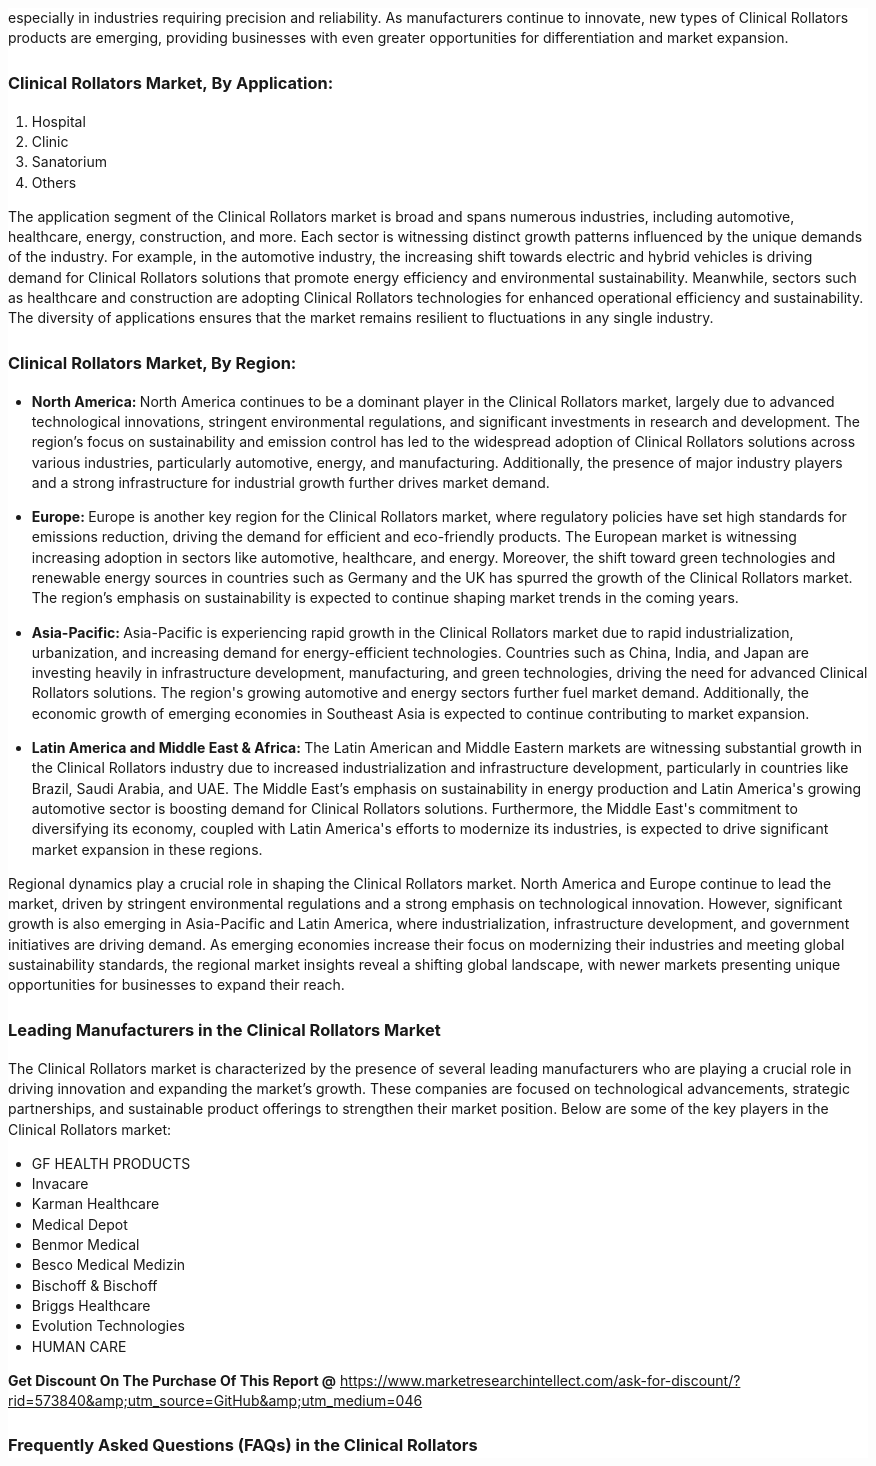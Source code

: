 especially in industries requiring precision and reliability. As manufacturers continue to innovate, new types of Clinical Rollators products are emerging, providing businesses with even greater opportunities for differentiation and market expansion.</p><h3>Clinical Rollators Market,&nbsp;By Application:</h3><ol><li>Hospital<li> Clinic<li> Sanatorium<li> Others</li></ol><p>The application segment of the Clinical Rollators market is broad and spans numerous industries, including automotive, healthcare, energy, construction, and more. Each sector is witnessing distinct growth patterns influenced by the unique demands of the industry. For example, in the automotive industry, the increasing shift towards electric and hybrid vehicles is driving demand for Clinical Rollators solutions that promote energy efficiency and environmental sustainability. Meanwhile, sectors such as healthcare and construction are adopting Clinical Rollators technologies for enhanced operational efficiency and sustainability. The diversity of applications ensures that the market remains resilient to fluctuations in any single industry.</p><h3>Clinical Rollators Market, By Region:</h3><ul><li><p><strong>North America:&nbsp;</strong>North America continues to be a dominant player in the Clinical Rollators market, largely due to advanced technological innovations, stringent environmental regulations, and significant investments in research and development. The region&rsquo;s focus on sustainability and emission control has led to the widespread adoption of Clinical Rollators solutions across various industries, particularly automotive, energy, and manufacturing. Additionally, the presence of major industry players and a strong infrastructure for industrial growth further drives market demand.</p></li><li><p><strong><strong>Europe:&nbsp;</strong></strong>Europe is another key region for the Clinical Rollators market, where regulatory policies have set high standards for emissions reduction, driving the demand for efficient and eco-friendly products. The European market is witnessing increasing adoption in sectors like automotive, healthcare, and energy. Moreover, the shift toward green technologies and renewable energy sources in countries such as Germany and the UK has spurred the growth of the Clinical Rollators market. The region&rsquo;s emphasis on sustainability is expected to continue shaping market trends in the coming years.</p></li><li><p><strong><strong>Asia-Pacific:&nbsp;</strong></strong>Asia-Pacific is experiencing rapid growth in the Clinical Rollators market due to rapid industrialization, urbanization, and increasing demand for energy-efficient technologies. Countries such as China, India, and Japan are investing heavily in infrastructure development, manufacturing, and green technologies, driving the need for advanced Clinical Rollators solutions. The region's growing automotive and energy sectors further fuel market demand. Additionally, the economic growth of emerging economies in Southeast Asia is expected to continue contributing to market expansion.</p></li><li><p><strong><strong>Latin America and Middle East &amp; Africa:&nbsp;</strong></strong>The Latin American and Middle Eastern markets are witnessing substantial growth in the Clinical Rollators industry due to increased industrialization and infrastructure development, particularly in countries like Brazil, Saudi Arabia, and UAE. The Middle East&rsquo;s emphasis on sustainability in energy production and Latin America's growing automotive sector is boosting demand for Clinical Rollators solutions. Furthermore, the Middle East's commitment to diversifying its economy, coupled with Latin America's efforts to modernize its industries, is expected to drive significant market expansion in these regions.</p></li></ul><p>Regional dynamics play a crucial role in shaping the Clinical Rollators market. North America and Europe continue to lead the market, driven by stringent environmental regulations and a strong emphasis on technological innovation. However, significant growth is also emerging in Asia-Pacific and Latin America, where industrialization, infrastructure development, and government initiatives are driving demand. As emerging economies increase their focus on modernizing their industries and meeting global sustainability standards, the regional market insights reveal a shifting global landscape, with newer markets presenting unique opportunities for businesses to expand their reach.</p><h3><strong>Leading Manufacturers in the Clinical Rollators Market</strong></h3><p>The Clinical Rollators market is characterized by the presence of several leading manufacturers who are playing a crucial role in driving innovation and expanding the market&rsquo;s growth. These companies are focused on technological advancements, strategic partnerships, and sustainable product offerings to strengthen their market position. Below are some of the key players in the Clinical Rollators market:</p></div><div class="article-main__content" data-test-id="publishing-text-block"><ul><li><span class="">GF HEALTH PRODUCTS<li> Invacare<li> Karman Healthcare<li> Medical Depot<li> Benmor Medical<li> Besco Medical Medizin<li> Bischoff & Bischoff<li> Briggs Healthcare<li> Evolution Technologies<li> HUMAN CARE</span></li></ul></div><div class="article-main__content" data-test-id="publishing-text-block"><p><span class="font-[700]"><strong>Get Discount On The Purchase Of This Report @</strong> <a href="https://www.marketresearchintellect.com/ask-for-discount/?rid=573840&amp;utm_source=GitHub&amp;utm_medium=046" data-fr-linked="true">https://www.marketresearchintellect.com/ask-for-discount/?rid=573840&amp;utm_source=GitHub&amp;utm_medium=046</a></span></p></div><div class="article-main__content" data-test-id="publishing-text-block"><h3><strong>Frequently Asked Questions (FAQs) in the Clinical Rollators
